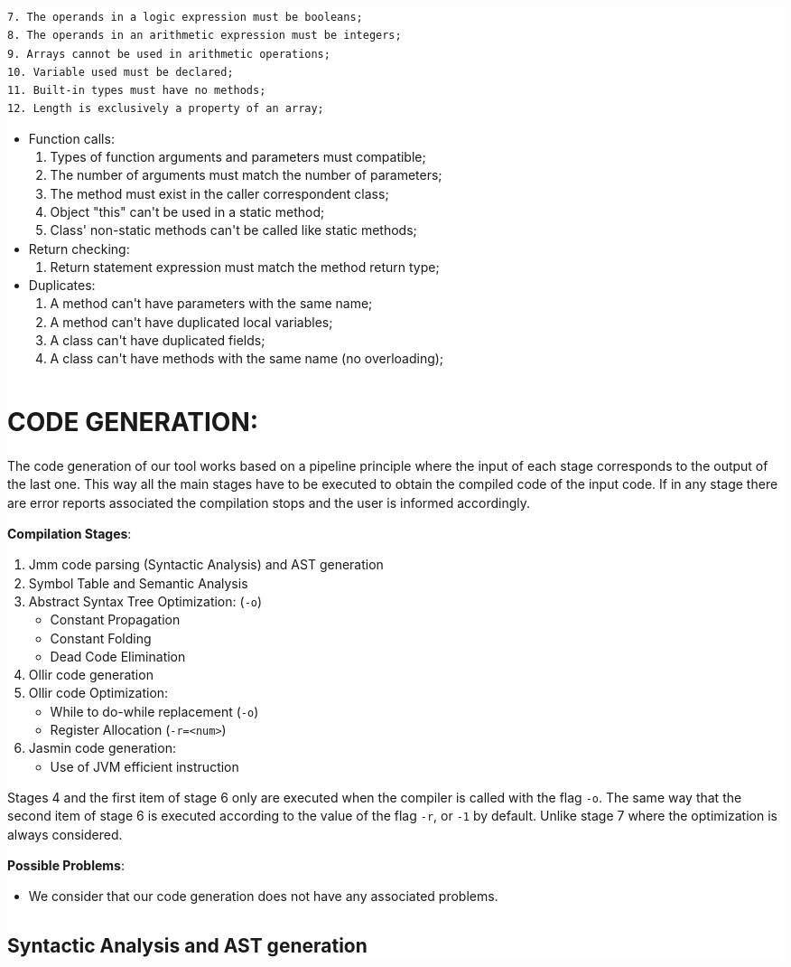     7. The operands in a logic expression must be booleans;
    8. The operands in an arithmetic expression must be integers;
    9. Arrays cannot be used in arithmetic operations;
    10. Variable used must be declared;
    11. Built-in types must have no methods;
    12. Length is exclusively a property of an array;
* Function calls:
    1. Types of function arguments and parameters must compatible;
    2. The number of arguments must match the number of parameters;
    4. The method must exist in the caller correspondent class;
    5. Object "this" can't be used in a static method;
    6. Class' non-static methods can't be called like static methods;
* Return checking:
    1. Return statement expression must match the method return type;
* Duplicates:
    1. A method can't have parameters with the same name;
    2. A method can't have duplicated local variables;
    3. A class can't have duplicated fields;
    4. A class can't have methods with the same name (no overloading);

# CODE GENERATION:

The code generation of our tool works based on a pipeline principle where the input of each stage corresponds to the output of the last one. This way all the main stages have to be executed to obtain the compiled code of the input code. If in any stage there are error reports associated the compilation stops and the user is informed accordingly.

**Compilation Stages**:

1. Jmm code parsing (Syntactic Analysis) and AST generation
2. Symbol Table and Semantic Analysis
3. Abstract Syntax Tree Optimization: (`-o`)
    * Constant Propagation
    * Constant Folding
    * Dead Code Elimination
4. Ollir code generation
5. Ollir code Optimization:
    * While to do-while replacement (`-o`)
    * Register Allocation (`-r=<num>`)
6. Jasmin code generation:
    * Use of JVM efficient instruction

Stages 4 and the first item of stage 6 only are executed when the compiler is called with the flag `-o`. The same way that the second item of stage 6 is executed according to the value of the flag `-r`, or `-1` by default. Unlike stage 7 where the optimization is always considered.

**Possible Problems**:

* We consider that our code generation does not have any associated problems.

## Syntactic Analysis and AST generation
